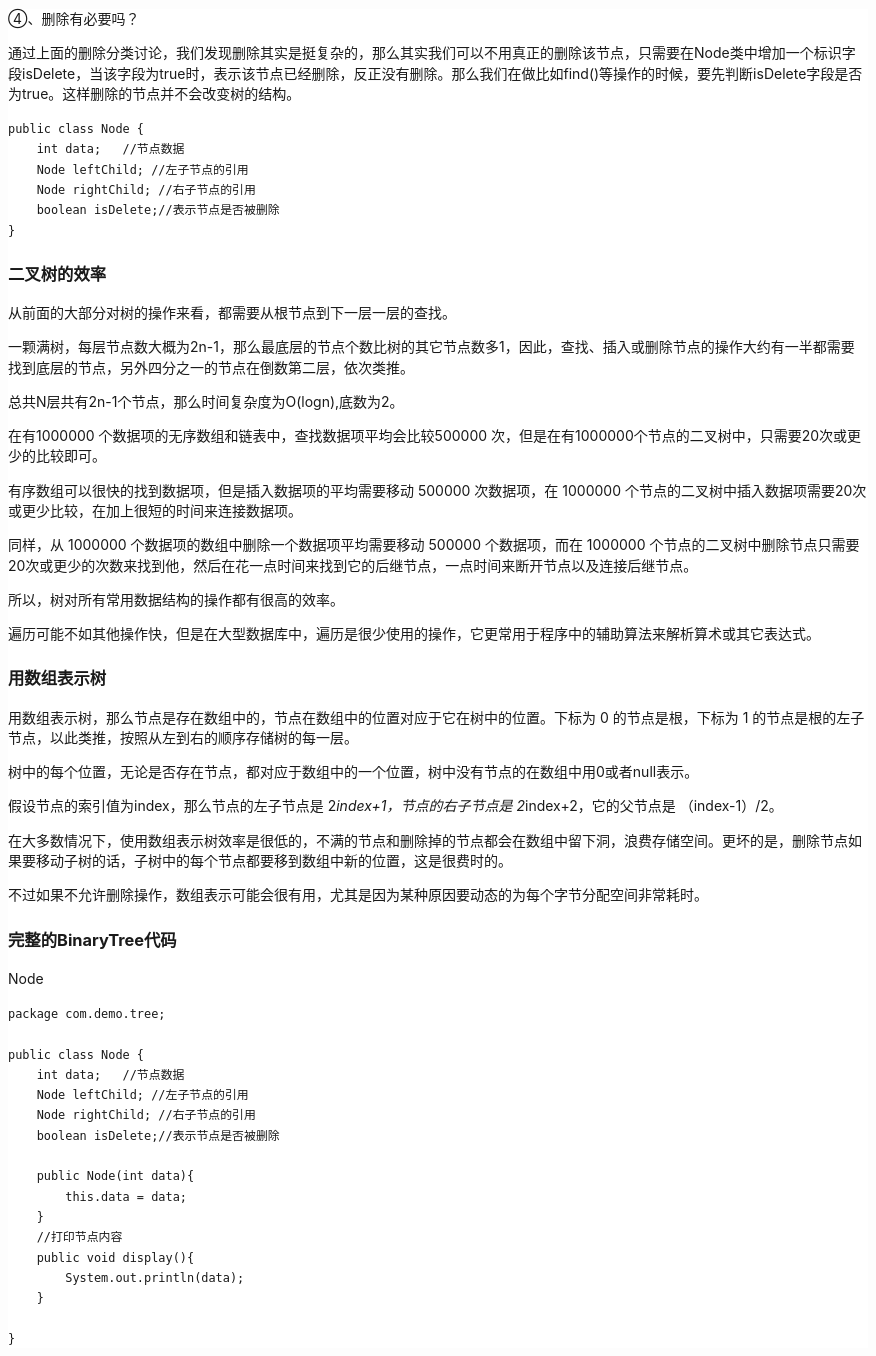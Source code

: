 ④、删除有必要吗？

通过上面的删除分类讨论，我们发现删除其实是挺复杂的，那么其实我们可以不用真正的删除该节点，只需要在Node类中增加一个标识字段isDelete，当该字段为true时，表示该节点已经删除，反正没有删除。那么我们在做比如find()等操作的时候，要先判断isDelete字段是否为true。这样删除的节点并不会改变树的结构。

```
public class Node {
    int data;   //节点数据
    Node leftChild; //左子节点的引用
    Node rightChild; //右子节点的引用
    boolean isDelete;//表示节点是否被删除
}

```

### 二叉树的效率

从前面的大部分对树的操作来看，都需要从根节点到下一层一层的查找。

一颗满树，每层节点数大概为2n-1，那么最底层的节点个数比树的其它节点数多1，因此，查找、插入或删除节点的操作大约有一半都需要找到底层的节点，另外四分之一的节点在倒数第二层，依次类推。

总共N层共有2n-1个节点，那么时间复杂度为O(logn),底数为2。

在有1000000 个数据项的无序数组和链表中，查找数据项平均会比较500000 次，但是在有1000000个节点的二叉树中，只需要20次或更少的比较即可。

有序数组可以很快的找到数据项，但是插入数据项的平均需要移动 500000 次数据项，在 1000000 个节点的二叉树中插入数据项需要20次或更少比较，在加上很短的时间来连接数据项。

同样，从 1000000 个数据项的数组中删除一个数据项平均需要移动 500000 个数据项，而在 1000000 个节点的二叉树中删除节点只需要20次或更少的次数来找到他，然后在花一点时间来找到它的后继节点，一点时间来断开节点以及连接后继节点。

所以，树对所有常用数据结构的操作都有很高的效率。

遍历可能不如其他操作快，但是在大型数据库中，遍历是很少使用的操作，它更常用于程序中的辅助算法来解析算术或其它表达式。

### 用数组表示树

用数组表示树，那么节点是存在数组中的，节点在数组中的位置对应于它在树中的位置。下标为 0 的节点是根，下标为 1 的节点是根的左子节点，以此类推，按照从左到右的顺序存储树的每一层。

树中的每个位置，无论是否存在节点，都对应于数组中的一个位置，树中没有节点的在数组中用0或者null表示。

假设节点的索引值为index，那么节点的左子节点是 2*index+1，节点的右子节点是 2*index+2，它的父节点是 （index-1）/2。

在大多数情况下，使用数组表示树效率是很低的，不满的节点和删除掉的节点都会在数组中留下洞，浪费存储空间。更坏的是，删除节点如果要移动子树的话，子树中的每个节点都要移到数组中新的位置，这是很费时的。

不过如果不允许删除操作，数组表示可能会很有用，尤其是因为某种原因要动态的为每个字节分配空间非常耗时。

### 完整的BinaryTree代码

Node

```
package com.demo.tree;
 
public class Node {
    int data;   //节点数据
    Node leftChild; //左子节点的引用
    Node rightChild; //右子节点的引用
    boolean isDelete;//表示节点是否被删除
     
    public Node(int data){
        this.data = data;
    }
    //打印节点内容
    public void display(){
        System.out.println(data);
    }
 
}
```

